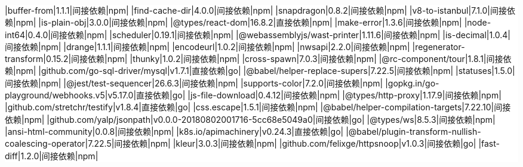 |buffer-from|1.1.1|间接依赖|npm|
|find-cache-dir|4.0.0|间接依赖|npm|
|snapdragon|0.8.2|间接依赖|npm|
|v8-to-istanbul|7.1.0|间接依赖|npm|
|is-plain-obj|3.0.0|间接依赖|npm|
|@types/react-dom|16.8.2|直接依赖|npm|
|make-error|1.3.6|间接依赖|npm|
|node-int64|0.4.0|间接依赖|npm|
|scheduler|0.19.1|间接依赖|npm|
|@webassemblyjs/wast-printer|1.11.6|间接依赖|npm|
|is-decimal|1.0.4|间接依赖|npm|
|drange|1.1.1|间接依赖|npm|
|encodeurl|1.0.2|间接依赖|npm|
|nwsapi|2.2.0|间接依赖|npm|
|regenerator-transform|0.15.2|间接依赖|npm|
|thunky|1.0.2|间接依赖|npm|
|cross-spawn|7.0.3|间接依赖|npm|
|@rc-component/tour|1.8.1|间接依赖|npm|
|github.com/go-sql-driver/mysql|v1.7.1|直接依赖|go|
|@babel/helper-replace-supers|7.22.5|间接依赖|npm|
|statuses|1.5.0|间接依赖|npm|
|@jest/test-sequencer|26.6.3|间接依赖|npm|
|supports-color|7.2.0|间接依赖|npm|
|gopkg.in/go-playground/webhooks.v5|v5.17.0|直接依赖|go|
|js-file-download|0.4.12|间接依赖|npm|
|@types/http-proxy|1.17.9|间接依赖|npm|
|github.com/stretchr/testify|v1.8.4|直接依赖|go|
|css.escape|1.5.1|间接依赖|npm|
|@babel/helper-compilation-targets|7.22.10|间接依赖|npm|
|github.com/yalp/jsonpath|v0.0.0-20180802001716-5cc68e5049a0|间接依赖|go|
|@types/ws|8.5.3|间接依赖|npm|
|ansi-html-community|0.0.8|间接依赖|npm|
|k8s.io/apimachinery|v0.24.3|直接依赖|go|
|@babel/plugin-transform-nullish-coalescing-operator|7.22.5|间接依赖|npm|
|kleur|3.0.3|间接依赖|npm|
|github.com/felixge/httpsnoop|v1.0.3|间接依赖|go|
|fast-diff|1.2.0|间接依赖|npm|